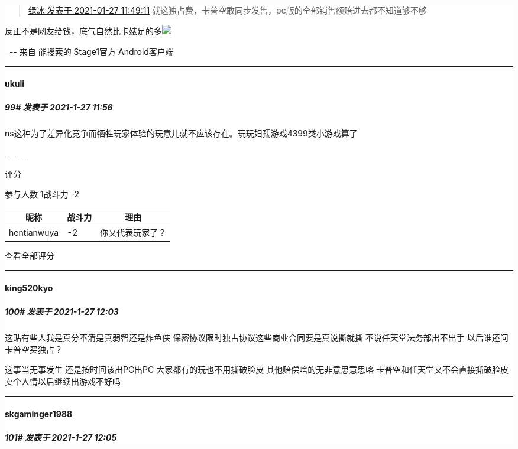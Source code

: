 
<blockquote><a href="httphttps://bbs.saraba1st.com/2b/forum.php?mod=redirect&amp;goto=findpost&amp;pid=50158178&amp;ptid=1984841" target="_blank">绿冰 发表于 2021-01-27 11:49:11</a>
就这独占费，卡普空敢同步发售，pc版的全部销售额赔进去都不知道够不够</blockquote>反正不是网友给钱，底气自然比卡婊足的多<img src="https://static.saraba1st.com/image/smiley/face2017/037.png" referrerpolicy="no-referrer">

[  -- 来自 能搜索的 Stage1官方 Android客户端](https://www.coolapk.com/apk/140634)







*****

####  ukuli  
##### 99#       发表于 2021-1-27 11:56




ns这种为了差异化竞争而牺牲玩家体验的玩意儿就不应该存在。玩玩妇孺游戏4399类小游戏算了



﹍﹍﹍

评分





 参与人数 1战斗力 -2

|昵称|战斗力|理由|
|----|---|---|
| hentianwuya|-2|你又代表玩家了？|



查看全部评分






*****

####  king520kyo  
##### 100#       发表于 2021-1-27 12:03




这贴有些人我是真分不清是真弱智还是炸鱼侠 保密协议限时独占协议这些商业合同要是真说撕就撕 不说任天堂法务部出不出手 以后谁还问卡普空买独占？

这事当无事发生 还是按时间该出PC出PC 大家都有的玩也不用撕破脸皮 其他赔偿啥的无非意思意思咯 卡普空和任天堂又不会直接撕破脸皮 卖个人情以后继续出游戏不好吗







*****

####  skgaminger1988  
##### 101#       发表于 2021-1-27 12:05
